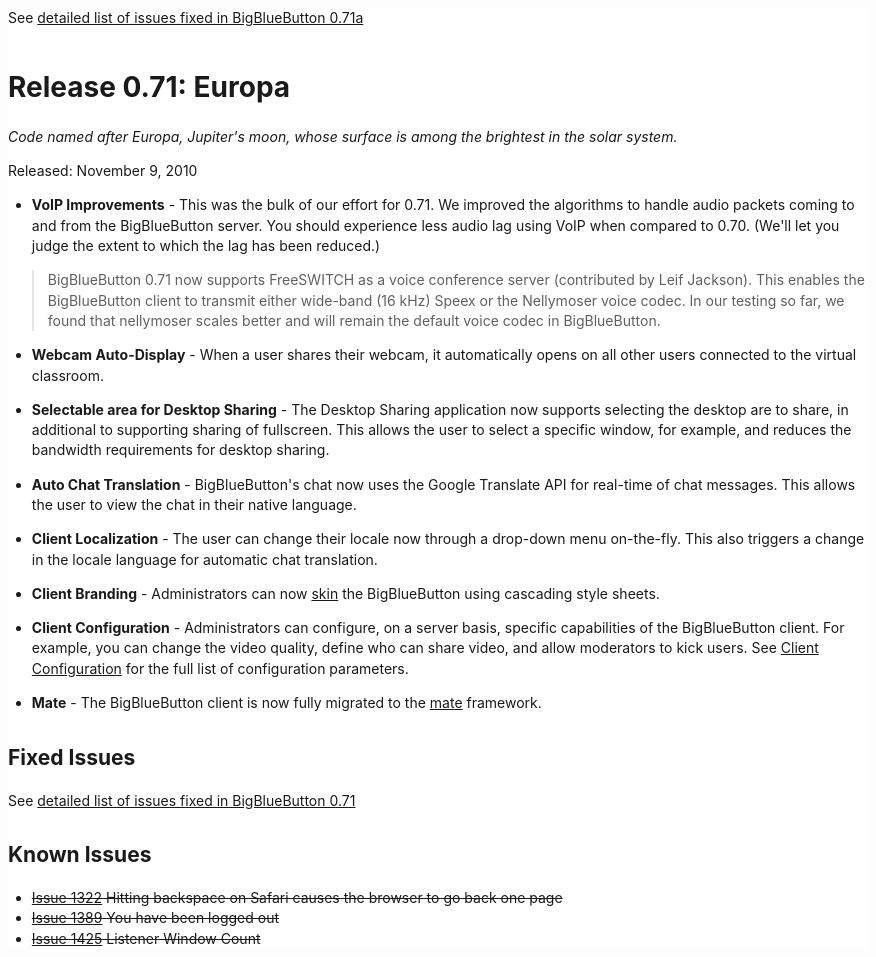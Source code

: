 See [detailed list of issues fixed in BigBlueButton 0.71a](http://code.google.com/p/bigbluebutton/issues/list?can=1&q=milestone=Release0.71a)

# Release 0.71: Europa

_Code named after Europa, Jupiter's moon, whose surface is among the brightest in the solar system._

Released: November 9, 2010

* **VoIP Improvements** - This was the bulk of our effort for 0.71. We improved the algorithms to handle audio packets coming to and from the BigBlueButton server. You should experience less audio lag using VoIP when compared to 0.70. (We'll let you judge the extent to which the lag has been reduced.)

> BigBlueButton 0.71 now supports FreeSWITCH as a voice conference server (contributed by Leif Jackson). This enables the BigBlueButton client to transmit either wide-band (16 kHz) Speex or the Nellymoser voice codec. In our testing so far, we found that nellymoser scales better and will remain the default voice codec in BigBlueButton.

* **Webcam Auto-Display** - When a user shares their webcam, it automatically opens on all other users connected to the virtual classroom.

* **Selectable area for Desktop Sharing** - The Desktop Sharing application now supports selecting the desktop are to share, in additional to supporting sharing of fullscreen.  This allows the user to select a specific window, for example, and reduces the bandwidth requirements for desktop sharing.

* **Auto Chat Translation** - BigBlueButton's chat now uses the Google Translate API for real-time of chat messages.  This allows the user to view the chat in their native language.

* **Client Localization** -  The user can change their locale now through a drop-down menu on-the-fly.  This also triggers a change in the locale language for automatic chat translation.

* **Client Branding** - Administrators can now [skin](/dev/branding.html) the BigBlueButton using cascading style sheets.

* **Client Configuration** - Administrators can configure, on a server basis, specific capabilities of the BigBlueButton client.  For example, you can change the video quality, define who can share video, and allow moderators to kick users.   See [Client Configuration](/install/client-configuration.html) for the full list of configuration parameters.

* **Mate** - The BigBlueButton client is now fully migrated to the [mate](http://mate.asfusion.com/) framework.

## Fixed Issues

See [detailed list of issues fixed in BigBlueButton 0.71](http://code.google.com/p/bigbluebutton/issues/list?can=1&q=milestone=Release0.71)

## Known Issues

* ~~[Issue 1322](https://github.com/bigbluebutton/bigbluebutton/issues/1322) Hitting backspace on Safari causes the browser to go back one page~~
* ~~[Issue 1389](https://github.com/bigbluebutton/bigbluebutton/issues/1389) You have been logged out~~
* ~~[Issue 1425](https://github.com/bigbluebutton/bigbluebutton/issues/1425) Listener Window Count~~
